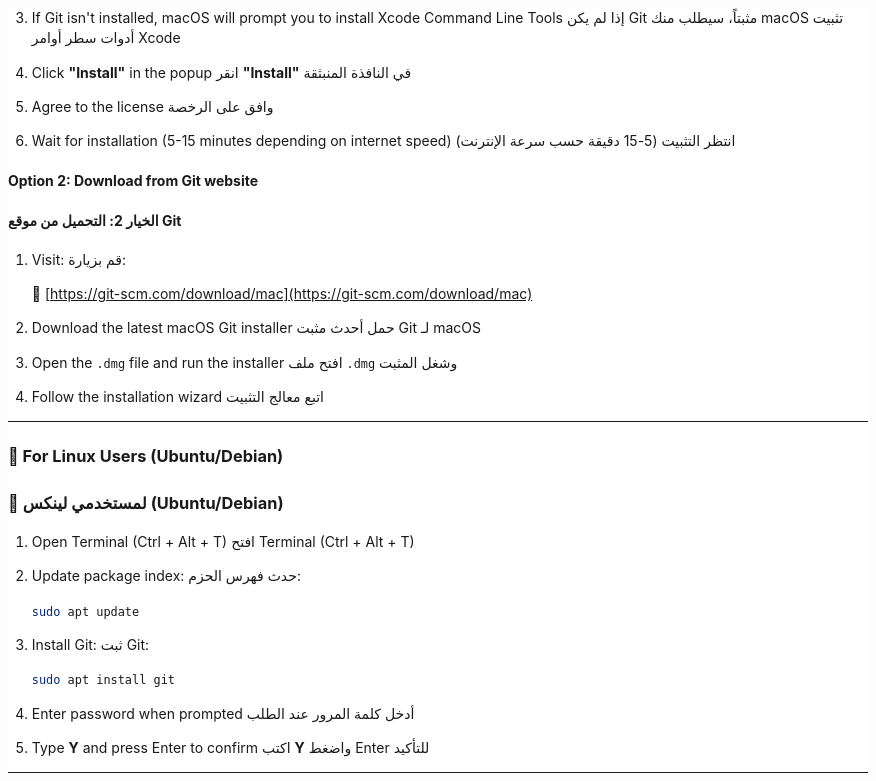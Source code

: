 3. If Git isn't installed, macOS will prompt you to install Xcode Command Line Tools
   إذا لم يكن Git مثبتاً، سيطلب منك macOS تثبيت أدوات سطر أوامر Xcode

4. Click **"Install"** in the popup
   انقر **"Install"** في النافذة المنبثقة

5. Agree to the license
   وافق على الرخصة

6. Wait for installation (5-15 minutes depending on internet speed)
   انتظر التثبيت (5-15 دقيقة حسب سرعة الإنترنت)

#### Option 2: Download from Git website
#### الخيار 2: التحميل من موقع Git

1. Visit:
   قم بزيارة:

   🔗 [https://git-scm.com/download/mac](https://git-scm.com/download/mac)

2. Download the latest macOS Git installer
   حمل أحدث مثبت Git لـ macOS

3. Open the `.dmg` file and run the installer
   افتح ملف `.dmg` وشغل المثبت

4. Follow the installation wizard
   اتبع معالج التثبيت

---

### 🐧 For Linux Users (Ubuntu/Debian)
### 🐧 لمستخدمي لينكس (Ubuntu/Debian)

1. Open Terminal (Ctrl + Alt + T)
   افتح Terminal (Ctrl + Alt + T)

2. Update package index:
   حدث فهرس الحزم:

   ```bash
   sudo apt update
   ```

3. Install Git:
   ثبت Git:

   ```bash
   sudo apt install git
   ```

4. Enter password when prompted
   أدخل كلمة المرور عند الطلب

5. Type **Y** and press Enter to confirm
   اكتب **Y** واضغط Enter للتأكيد

---
